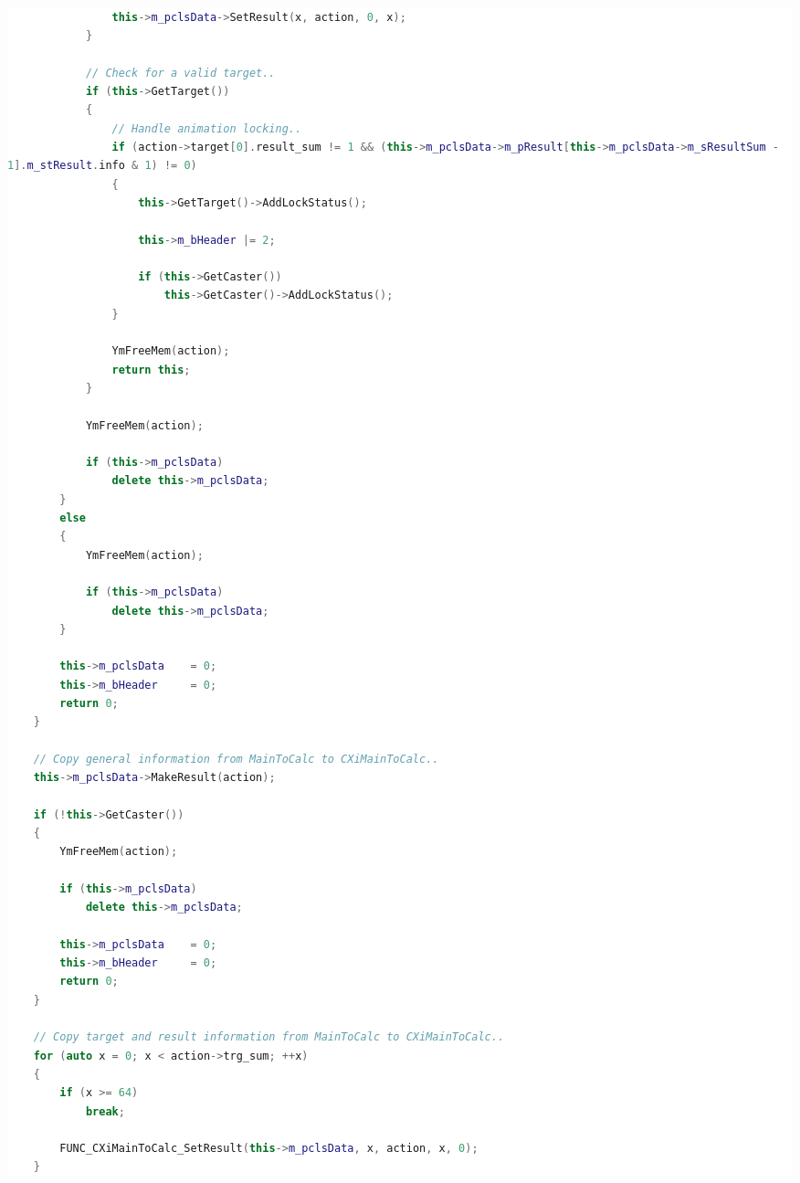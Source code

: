 ```cpp
                this->m_pclsData->SetResult(x, action, 0, x);
            }

            // Check for a valid target..
            if (this->GetTarget())
            {
                // Handle animation locking..
                if (action->target[0].result_sum != 1 && (this->m_pclsData->m_pResult[this->m_pclsData->m_sResultSum - 1].m_stResult.info & 1) != 0)
                {
                    this->GetTarget()->AddLockStatus();

                    this->m_bHeader |= 2;

                    if (this->GetCaster())
                        this->GetCaster()->AddLockStatus();
                }

                YmFreeMem(action);
                return this;
            }

            YmFreeMem(action);

            if (this->m_pclsData)
                delete this->m_pclsData;
        }
        else
        {
            YmFreeMem(action);

            if (this->m_pclsData)
                delete this->m_pclsData;
        }

        this->m_pclsData    = 0;
        this->m_bHeader     = 0;
        return 0;
    }

    // Copy general information from MainToCalc to CXiMainToCalc..
    this->m_pclsData->MakeResult(action);

    if (!this->GetCaster())
    {
        YmFreeMem(action);

        if (this->m_pclsData)
            delete this->m_pclsData;

        this->m_pclsData    = 0;
        this->m_bHeader     = 0;
        return 0;
    }

    // Copy target and result information from MainToCalc to CXiMainToCalc..
    for (auto x = 0; x < action->trg_sum; ++x)
    {
        if (x >= 64)
            break;

        FUNC_CXiMainToCalc_SetResult(this->m_pclsData, x, action, x, 0);
    }
```